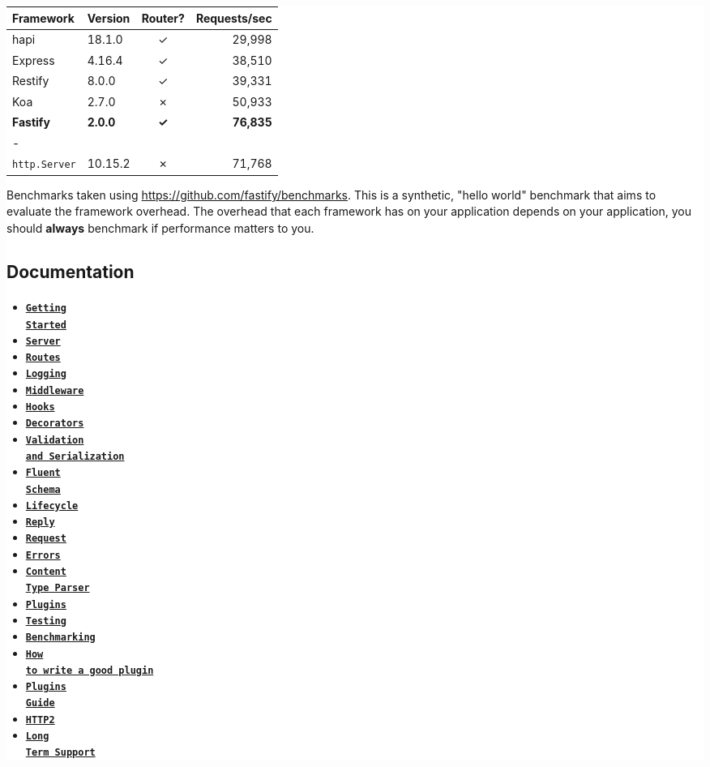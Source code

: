 | Framework          | Version                    | Router?      |  Requests/sec |
| :----------------- | :------------------------- | :----------: | ------------: |
| hapi               | 18.1.0                     | &#10003;     | 29,998        |
| Express            | 4.16.4                     | &#10003;     | 38,510        |
| Restify            | 8.0.0                      | &#10003;     | 39,331        |
| Koa                | 2.7.0                      | &#10007;     | 50,933        |
| **Fastify**        | **2.0.0**                  | **&#10003;** | **76,835**    |
| -                  |                            |              |               |
| `http.Server`      | 10.15.2	                  | &#10007;     | 71,768        |

Benchmarks taken using https://github.com/fastify/benchmarks. This is a
synthetic, "hello world" benchmark that aims to evaluate the framework
overhead. The overhead that each framework has on your application
depends on your application, you should __always__ benchmark if performance
matters to you.

## Documentation
* <a href="https://github.com/fastify/fastify/blob/master/docs/Getting-Started.md"><code><b>Getting Started</b></code></a>
* <a href="https://github.com/fastify/fastify/blob/master/docs/Server.md"><code><b>Server</b></code></a>
* <a href="https://github.com/fastify/fastify/blob/master/docs/Routes.md"><code><b>Routes</b></code></a>
* <a href="https://github.com/fastify/fastify/blob/master/docs/Logging.md"><code><b>Logging</b></code></a>
* <a href="https://github.com/fastify/fastify/blob/master/docs/Middleware.md"><code><b>Middleware</b></code></a>
* <a href="https://github.com/fastify/fastify/blob/master/docs/Hooks.md"><code><b>Hooks</b></code></a>
* <a href="https://github.com/fastify/fastify/blob/master/docs/Decorators.md"><code><b>Decorators</b></code></a>
* <a href="https://github.com/fastify/fastify/blob/master/docs/Validation-and-Serialization.md"><code><b>Validation and Serialization</b></code></a>
* <a href="https://github.com/fastify/fastify/blob/master/docs/Fluent-Schema.md"><code><b>Fluent Schema</b></code></a>
* <a href="https://github.com/fastify/fastify/blob/master/docs/Lifecycle.md"><code><b>Lifecycle</b></code></a>
* <a href="https://github.com/fastify/fastify/blob/master/docs/Reply.md"><code><b>Reply</b></code></a>
* <a href="https://github.com/fastify/fastify/blob/master/docs/Request.md"><code><b>Request</b></code></a>
* <a href="https://github.com/fastify/fastify/blob/master/docs/Errors.md"><code><b>Errors</b></code></a>
* <a href="https://github.com/fastify/fastify/blob/master/docs/ContentTypeParser.md"><code><b>Content Type Parser</b></code></a>
* <a href="https://github.com/fastify/fastify/blob/master/docs/Plugins.md"><code><b>Plugins</b></code></a>
* <a href="https://github.com/fastify/fastify/blob/master/docs/Testing.md"><code><b>Testing</b></code></a>
* <a href="https://github.com/fastify/fastify/blob/master/docs/Benchmarking.md"><code><b>Benchmarking</b></code></a>
* <a href="https://github.com/fastify/fastify/blob/master/docs/Write-Plugin.md"><code><b>How to write a good plugin</b></code></a>
* <a href="https://github.com/fastify/fastify/blob/master/docs/Plugins-Guide.md"><code><b>Plugins Guide</b></code></a>
* <a href="https://github.com/fastify/fastify/blob/master/docs/HTTP2.md"><code><b>HTTP2</b></code></a>
* <a href="https://github.com/fastify/fastify/blob/master/docs/LTS.md"><code><b>Long Term Support</b></code></a>